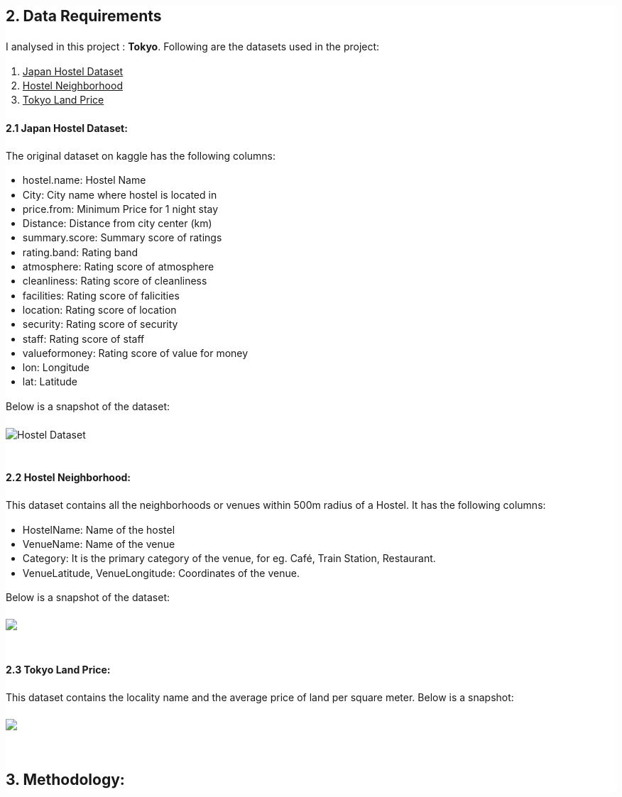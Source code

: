 ## 2. Data Requirements
I analysed in this project : **Tokyo**.
Following are the datasets used in the project:

1. [Japan Hostel Dataset](https://www.kaggle.com/koki25ando/hostel-world-dataset)
2. [Hostel Neighborhood](https://developer.foursquare.com/docs/api)
3. [Tokyo Land Price](https://utinokati.com/en/details/land-market-value/area/Tokyo/)

#### 2.1 Japan Hostel Dataset:
The original dataset on kaggle has the following columns:
- hostel.name: Hostel Name
- City: City name where hostel is located in
- price.from: Minimum Price for 1 night stay
- Distance: Distance from city center (km)
- summary.score: Summary score of ratings
- rating.band: Rating band
- atmosphere: Rating score of atmosphere
- cleanliness: Rating score of cleanliness
- facilities: Rating score of falicities
- location: Rating score of location
- security: Rating score of security
- staff: Rating score of staff
- valueformoney: Rating score of value for money
- lon: Longitude
- lat: Latitude


Below is a snapshot of the dataset:<br>  
![Hostel Dataset](images/hostels_df.png)
<br>
<br>

#### 2.2 Hostel Neighborhood:
This dataset contains all the neighborhoods or venues within 500m radius of a Hostel. It has the following columns:
- HostelName: Name of the hostel
- VenueName: Name of the venue
- Category: It is the primary category of the venue, for eg. Café, Train Station, Restaurant.
- VenueLatitude, VenueLongitude: Coordinates of the venue.


Below is a snapshot of the dataset:<br>  
<img src="images/venues_df.png"  width="80%">
<br>
<br>


#### 2.3 Tokyo Land Price:
This dataset contains the locality name and the average price of land per square meter. Below is a snapshot:<br>  
<img src="images/tokyo.png"  width="25%">
<br>
<br>


## 3. Methodology:
